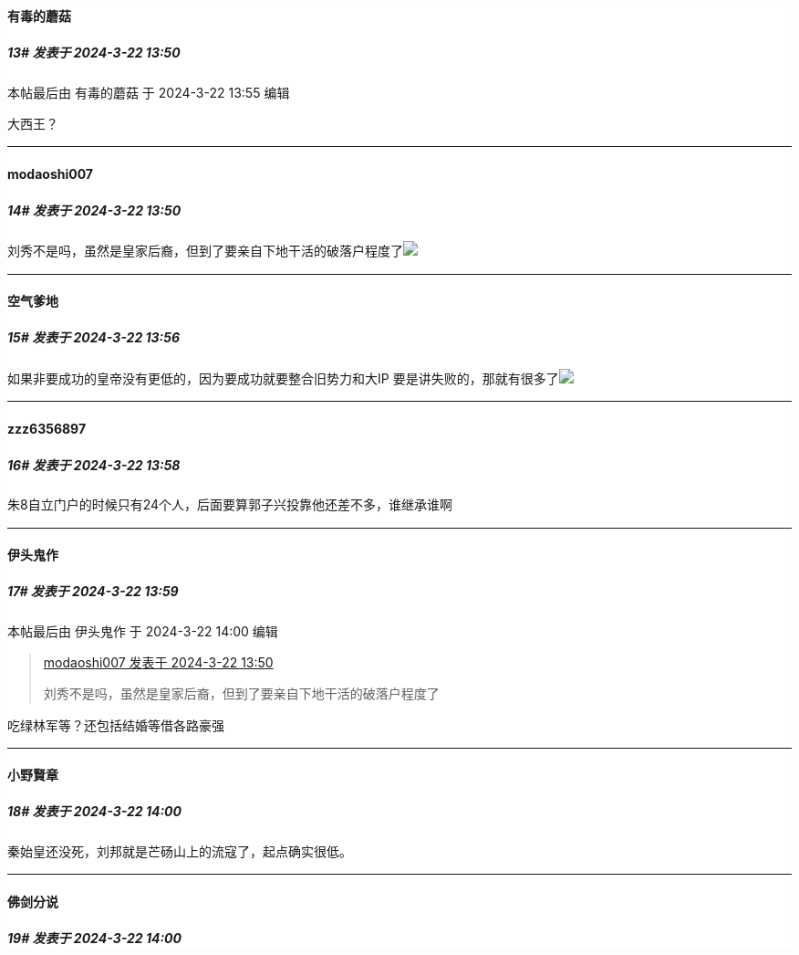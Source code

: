 ####  有毒的蘑菇  
##### 13#       发表于 2024-3-22 13:50

 本帖最后由 有毒的蘑菇 于 2024-3-22 13:55 编辑 

大西王？

*****

####  modaoshi007  
##### 14#       发表于 2024-3-22 13:50

刘秀不是吗，虽然是皇家后裔，但到了要亲自下地干活的破落户程度了<img src="https://static.saraba1st.com/image/smiley/face2017/049.png" referrerpolicy="no-referrer">

*****

####  空气爹地  
##### 15#       发表于 2024-3-22 13:56

如果非要成功的皇帝没有更低的，因为要成功就要整合旧势力和大IP
要是讲失败的，那就有很多了<img src="https://static.saraba1st.com/image/smiley/face2017/064.png" referrerpolicy="no-referrer">

*****

####  zzz6356897  
##### 16#       发表于 2024-3-22 13:58

朱8自立门户的时候只有24个人，后面要算郭子兴投靠他还差不多，谁继承谁啊

*****

####  伊头鬼作  
##### 17#       发表于 2024-3-22 13:59

 本帖最后由 伊头鬼作 于 2024-3-22 14:00 编辑 
<blockquote><a href="httphttps://bbs.saraba1st.com/2b/forum.php?mod=redirect&amp;goto=findpost&amp;pid=64335769&amp;ptid=2176605" target="_blank">modaoshi007 发表于 2024-3-22 13:50</a>

刘秀不是吗，虽然是皇家后裔，但到了要亲自下地干活的破落户程度了</blockquote>
吃绿林军等？还包括结婚等借各路豪强

*****

####  小野賢章  
##### 18#       发表于 2024-3-22 14:00

秦始皇还没死，刘邦就是芒砀山上的流寇了，起点确实很低。

*****

####  佛剑分说  
##### 19#       发表于 2024-3-22 14:00
